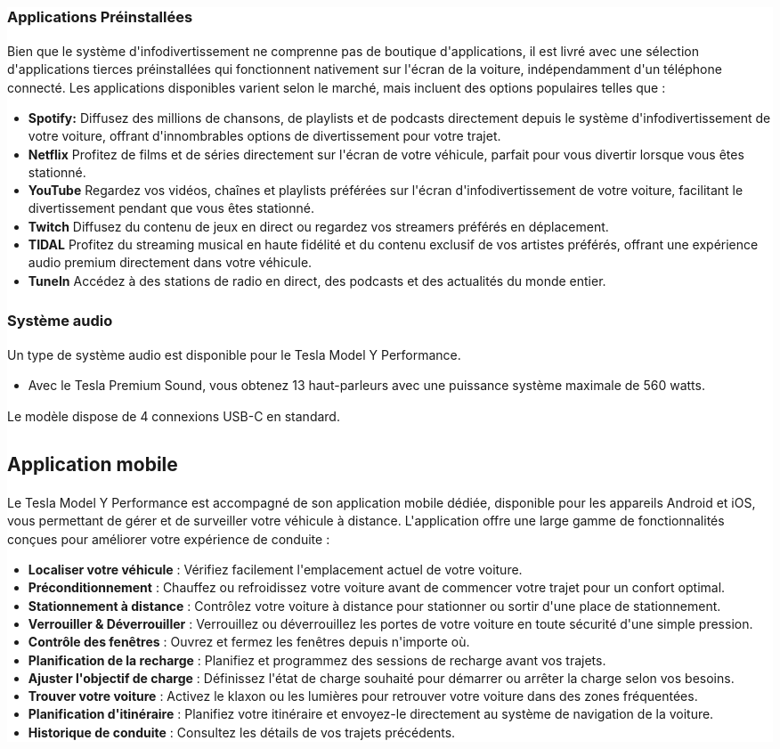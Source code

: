 ### Applications Préinstallées

Bien que le système d'infodivertissement ne comprenne pas de boutique d'applications, il est livré avec une sélection d'applications tierces préinstallées qui fonctionnent nativement sur l'écran de la voiture, indépendamment d'un téléphone connecté. Les applications disponibles varient selon le marché, mais incluent des options populaires telles que :

- **Spotify:** Diffusez des millions de chansons, de playlists et de podcasts directement depuis le système d'infodivertissement de votre voiture, offrant d'innombrables options de divertissement pour votre trajet.
- **Netflix** Profitez de films et de séries directement sur l'écran de votre véhicule, parfait pour vous divertir lorsque vous êtes stationné.
- **YouTube** Regardez vos vidéos, chaînes et playlists préférées sur l'écran d'infodivertissement de votre voiture, facilitant le divertissement pendant que vous êtes stationné.
- **Twitch** Diffusez du contenu de jeux en direct ou regardez vos streamers préférés en déplacement.
- **TIDAL** Profitez du streaming musical en haute fidélité et du contenu exclusif de vos artistes préférés, offrant une expérience audio premium directement dans votre véhicule.
- **TuneIn** Accédez à des stations de radio en direct, des podcasts et des actualités du monde entier.

### Système audio

Un type de système audio est disponible pour le Tesla Model Y Performance.

- Avec le Tesla Premium Sound, vous obtenez 13 haut-parleurs avec une puissance système maximale de 560 watts.

Le modèle dispose de 4 connexions USB-C en standard.

## Application mobile

Le Tesla Model Y Performance est accompagné de son application mobile dédiée, disponible pour les appareils Android et iOS, vous permettant de gérer et de surveiller votre véhicule à distance. L'application offre une large gamme de fonctionnalités conçues pour améliorer votre expérience de conduite :

- **Localiser votre véhicule** : Vérifiez facilement l'emplacement actuel de votre voiture.
- **Préconditionnement** : Chauffez ou refroidissez votre voiture avant de commencer votre trajet pour un confort optimal.
- **Stationnement à distance** : Contrôlez votre voiture à distance pour stationner ou sortir d'une place de stationnement.
- **Verrouiller & Déverrouiller** : Verrouillez ou déverrouillez les portes de votre voiture en toute sécurité d'une simple pression.
- **Contrôle des fenêtres** : Ouvrez et fermez les fenêtres depuis n'importe où.
- **Planification de la recharge** : Planifiez et programmez des sessions de recharge avant vos trajets.
- **Ajuster l'objectif de charge** : Définissez l'état de charge souhaité pour démarrer ou arrêter la charge selon vos besoins.
- **Trouver votre voiture** : Activez le klaxon ou les lumières pour retrouver votre voiture dans des zones fréquentées.
- **Planification d'itinéraire** : Planifiez votre itinéraire et envoyez-le directement au système de navigation de la voiture.
- **Historique de conduite** : Consultez les détails de vos trajets précédents.
